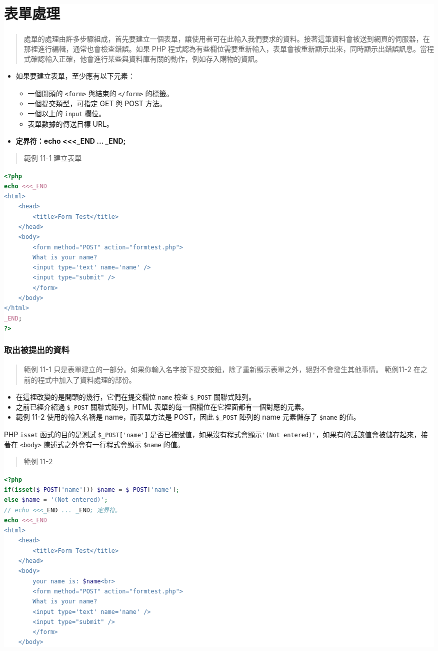 # 表單處理

> 處單的處理由許多步驟組成，首先要建立一個表單，讓使用者可在此輸入我們要求的資料。接著這筆資料會被送到網頁的伺服器，在那裡進行編輯，通常也會檢查錯誤。如果 PHP 程式認為有些欄位需要重新輸入，表單會被重新顯示出來，同時顯示出錯誤訊息。當程式確認輸入正確，他會進行某些與資料庫有關的動作，例如存入購物的資訊。

- 如果要建立表單，至少應有以下元素：
  - 一個開頭的 `<form>` 與結束的 `</form>` 的標籤。
  - 一個提交類型，可指定 GET 與 POST 方法。
  - 一個以上的 `input` 欄位。
  - 表單數據的傳送目標 URL。

 

-  __定界符：echo <<<\_END ... \_END;__

> 範例 11-1 建立表單

```php
<?php
echo <<<_END
<html>
    <head>
        <title>Form Test</title>
    </head>
    <body>
        <form method="POST" action="formtest.php">
        What is your name?
        <input type='text' name='name' />
        <input type="submit" />
        </form>
    </body>
</html>
_END;
?>
```

### 取出被提出的資料

> 範例 11-1 只是表單建立的一部分。如果你輸入名字按下提交按鈕，除了重新顯示表單之外，絕對不會發生其他事情。
> 範例11-2 在之前的程式中加入了資料處理的部份。
- 在這裡改變的是開頭的幾行，它們在提交欄位 `name` 檢查 `$_POST` 關聯式陣列。
- 之前已經介紹過 `$_POST` 關聯式陣列，HTML 表單的每一個欄位在它裡面都有一個對應的元素。
- 範例 11-2 使用的輸入名稱是 name，而表單方法是 POST，因此 `$_POST` 陣列的 name 元素儲存了 `$name` 的值。

PHP `isset` 函式的目的是測試 `$_POST['name']` 是否已被賦值，如果沒有程式會顯示`'(Not entered)'`，如果有的話該值會被儲存起來，接著在 `<body>` 陳述式之外會有一行程式會顯示 `$name` 的值。

> 範例 11-2

```php
<?php
if(isset($_POST['name'])) $name = $_POST['name'];
else $name = '(Not entered)';
// echo <<<_END ... _END; 定界符。
echo <<<_END
<html>
    <head>
        <title>Form Test</title>
    </head>
    <body>
        your name is: $name<br>
        <form method="POST" action="formtest.php">
        What is your name?
        <input type='text' name='name' />
        <input type="submit" />
        </form>
    </body>
```